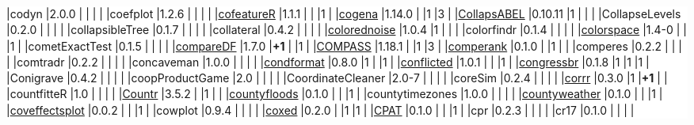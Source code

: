 |codyn                                                                       |2.0.0      |         |         |       |
|coefplot                                                                    |1.2.6      |         |         |       |
|[cofeatureR](problems.md#cofeaturer)                                        |1.1.1      |         |         |1      |
|[cogena](problems.md#cogena)                                                |1.14.0     |         |1        |3      |
|[CollapsABEL](problems.md#collapsabel)                                      |0.10.11    |1        |         |       |
|CollapseLevels                                                              |0.2.0      |         |         |       |
|collapsibleTree                                                             |0.1.7      |         |         |       |
|collateral                                                                  |0.4.2      |         |         |       |
|[colorednoise](problems.md#colorednoise)                                    |1.0.4      |1        |         |       |
|colorfindr                                                                  |0.1.4      |         |         |       |
|[colorspace](problems.md#colorspace)                                        |1.4-0      |         |         |1      |
|cometExactTest                                                              |0.1.5      |         |         |       |
|[compareDF](problems.md#comparedf)                                          |1.7.0      |__+1__   |         |1      |
|[COMPASS](problems.md#compass)                                              |1.18.1     |         |1        |3      |
|[comperank](problems.md#comperank)                                          |0.1.0      |         |1        |       |
|comperes                                                                    |0.2.2      |         |         |       |
|comtradr                                                                    |0.2.2      |         |         |       |
|concaveman                                                                  |1.0.0      |         |         |       |
|[condformat](problems.md#condformat)                                        |0.8.0      |1        |         |1      |
|[conflicted](problems.md#conflicted)                                        |1.0.1      |         |         |1      |
|[congressbr](problems.md#congressbr)                                        |0.1.8      |1        |1        |1      |
|Conigrave                                                                   |0.4.2      |         |         |       |
|coopProductGame                                                             |2.0        |         |         |       |
|CoordinateCleaner                                                           |2.0-7      |         |         |       |
|coreSim                                                                     |0.2.4      |         |         |       |
|[corrr](problems.md#corrr)                                                  |0.3.0      |1        |__+1__   |       |
|countfitteR                                                                 |1.0        |         |         |       |
|[Countr](problems.md#countr)                                                |3.5.2      |         |1        |       |
|[countyfloods](problems.md#countyfloods)                                    |0.1.0      |         |         |1      |
|countytimezones                                                             |1.0.0      |         |         |       |
|[countyweather](problems.md#countyweather)                                  |0.1.0      |         |         |1      |
|[coveffectsplot](problems.md#coveffectsplot)                                |0.0.2      |         |         |1      |
|cowplot                                                                     |0.9.4      |         |         |       |
|[coxed](problems.md#coxed)                                                  |0.2.0      |         |1        |1      |
|[CPAT](problems.md#cpat)                                                    |0.1.0      |         |         |1      |
|cpr                                                                         |0.2.3      |         |         |       |
|cr17                                                                        |0.1.0      |         |         |       |